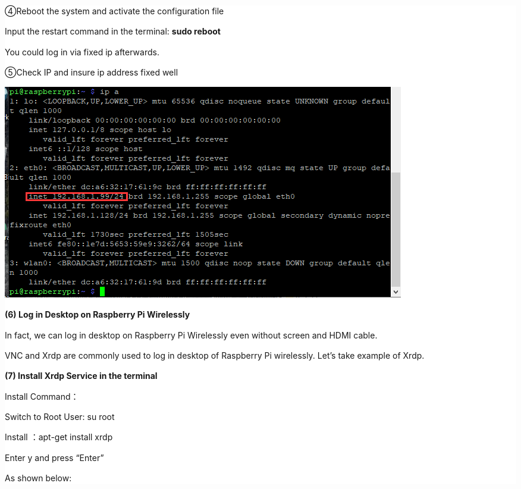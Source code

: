 ④Reboot the system and activate the configuration file

Input the restart command in the terminal: **sudo reboot**

You could log in via fixed ip afterwards.

⑤Check IP and insure ip address fixed well

![](c/media/b4313e2d78a4289705c658a1ebbc962b.png)

**(6) Log in Desktop on Raspberry Pi Wirelessly**

In fact, we can log in desktop on Raspberry Pi Wirelessly even without screen and HDMI cable.

VNC and Xrdp are commonly used to log in desktop of Raspberry Pi wirelessly. Let’s take example of Xrdp.

**(7) Install Xrdp Service in the terminal**

Install Command：

Switch to Root User: su root

Install ：apt-get install xrdp

Enter y and press “Enter”

As shown below:

